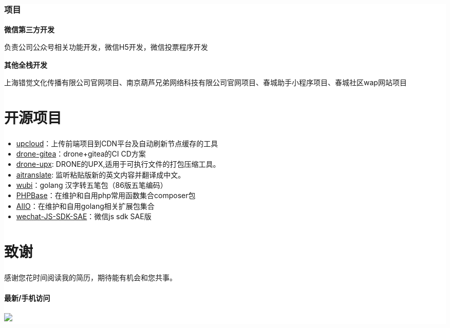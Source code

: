### 项目

**微信第三方开发**

负责公司公众号相关功能开发，微信H5开发，微信投票程序开发

**其他全栈开发**

 上海错觉文化传播有限公司官网项目、南京葫芦兄弟网络科技有限公司官网项目、春城助手小程序项目、春城社区wap网站项目

# 开源项目

 - [upcloud](https://github.com/cnbattle/upcloud)：上传前端项目到CDN平台及自动刷新节点缓存的工具
 - [drone-gitea](https://github.com/cnbattle/drone-gitea)：drone+gitea的CI CD方案
 - [drone-upx](https://github.com/cnbattle/drone-upx): DRONE的UPX,适用于可执行文件的打包压缩工具。
 - [aitranslate](https://github.com/cnbattle/aitranslate): 监听粘贴版新的英文内容并翻译成中文。
 - [wubi](https://github.com/cnbattle/wubi)：golang 汉字转五笔包（86版五笔编码）
 - [PHPBase](https://github.com/cnbattle/phpbase)：在维护和自用php常用函数集合composer包
 - [AIIO](https://github.com/aiio)：在维护和自用golang相关扩展包集合
 - [wechat-JS-SDK-SAE](https://github.com/cnbattle/wechat-JS-SDK-SAE)：微信js sdk SAE版

# 致谢
感谢您花时间阅读我的简历，期待能有机会和您共事。

#### 最新/手机访问

![](https://api.qrserver.com/v1/create-qr-code/?size=100x100&data=https://cba.github.io/resume/)
